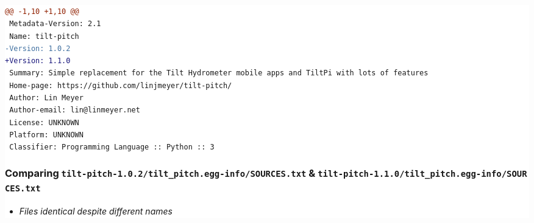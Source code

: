 ```diff
@@ -1,10 +1,10 @@
 Metadata-Version: 2.1
 Name: tilt-pitch
-Version: 1.0.2
+Version: 1.1.0
 Summary: Simple replacement for the Tilt Hydrometer mobile apps and TiltPi with lots of features
 Home-page: https://github.com/linjmeyer/tilt-pitch/
 Author: Lin Meyer
 Author-email: lin@linmeyer.net
 License: UNKNOWN
 Platform: UNKNOWN
 Classifier: Programming Language :: Python :: 3
```

### Comparing `tilt-pitch-1.0.2/tilt_pitch.egg-info/SOURCES.txt` & `tilt-pitch-1.1.0/tilt_pitch.egg-info/SOURCES.txt`

 * *Files identical despite different names*

